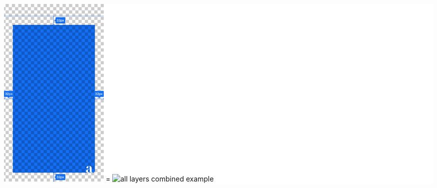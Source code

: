 <img src="img/layers-layer-3.jpg" alt="layer 3" width="200"> = <img src="img/layers-layer-4.gif" alt="all layers combined example" width="200"></span>
